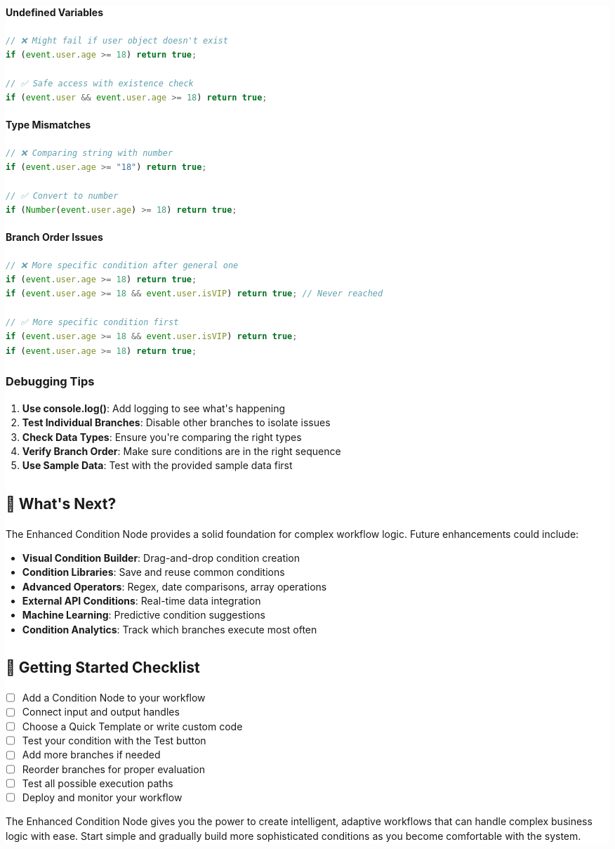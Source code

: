 #### Undefined Variables
```javascript
// ❌ Might fail if user object doesn't exist
if (event.user.age >= 18) return true;

// ✅ Safe access with existence check
if (event.user && event.user.age >= 18) return true;
```

#### Type Mismatches
```javascript
// ❌ Comparing string with number
if (event.user.age >= "18") return true;

// ✅ Convert to number
if (Number(event.user.age) >= 18) return true;
```

#### Branch Order Issues
```javascript
// ❌ More specific condition after general one
if (event.user.age >= 18) return true;
if (event.user.age >= 18 && event.user.isVIP) return true; // Never reached

// ✅ More specific condition first
if (event.user.age >= 18 && event.user.isVIP) return true;
if (event.user.age >= 18) return true;
```

### Debugging Tips

1. **Use console.log()**: Add logging to see what's happening
2. **Test Individual Branches**: Disable other branches to isolate issues
3. **Check Data Types**: Ensure you're comparing the right types
4. **Verify Branch Order**: Make sure conditions are in the right sequence
5. **Use Sample Data**: Test with the provided sample data first

## 🎉 What's Next?

The Enhanced Condition Node provides a solid foundation for complex workflow logic. Future enhancements could include:

- **Visual Condition Builder**: Drag-and-drop condition creation
- **Condition Libraries**: Save and reuse common conditions
- **Advanced Operators**: Regex, date comparisons, array operations
- **External API Conditions**: Real-time data integration
- **Machine Learning**: Predictive condition suggestions
- **Condition Analytics**: Track which branches execute most often

## 🚀 Getting Started Checklist

- [ ] Add a Condition Node to your workflow
- [ ] Connect input and output handles
- [ ] Choose a Quick Template or write custom code
- [ ] Test your condition with the Test button
- [ ] Add more branches if needed
- [ ] Reorder branches for proper evaluation
- [ ] Test all possible execution paths
- [ ] Deploy and monitor your workflow

The Enhanced Condition Node gives you the power to create intelligent, adaptive workflows that can handle complex business logic with ease. Start simple and gradually build more sophisticated conditions as you become comfortable with the system.
